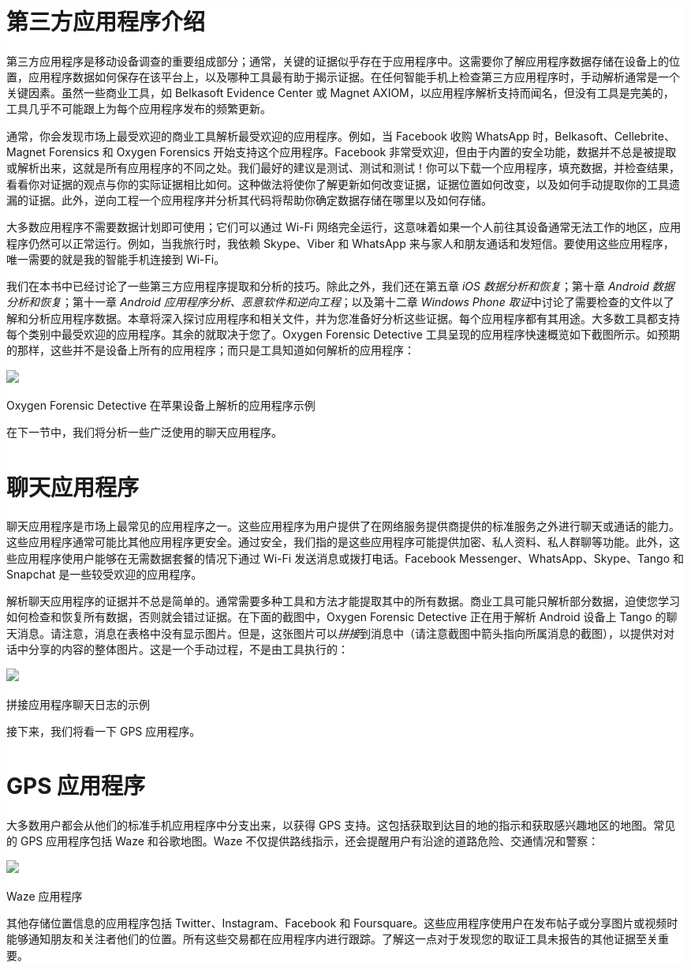 # 第三方应用程序介绍

第三方应用程序是移动设备调查的重要组成部分；通常，关键的证据似乎存在于应用程序中。这需要你了解应用程序数据存储在设备上的位置，应用程序数据如何保存在该平台上，以及哪种工具最有助于揭示证据。在任何智能手机上检查第三方应用程序时，手动解析通常是一个关键因素。虽然一些商业工具，如 Belkasoft Evidence Center 或 Magnet AXIOM，以应用程序解析支持而闻名，但没有工具是完美的，工具几乎不可能跟上为每个应用程序发布的频繁更新。

通常，你会发现市场上最受欢迎的商业工具解析最受欢迎的应用程序。例如，当 Facebook 收购 WhatsApp 时，Belkasoft、Cellebrite、Magnet Forensics 和 Oxygen Forensics 开始支持这个应用程序。Facebook 非常受欢迎，但由于内置的安全功能，数据并不总是被提取或解析出来，这就是所有应用程序的不同之处。我们最好的建议是测试、测试和测试！你可以下载一个应用程序，填充数据，并检查结果，看看你对证据的观点与你的实际证据相比如何。这种做法将使你了解更新如何改变证据，证据位置如何改变，以及如何手动提取你的工具遗漏的证据。此外，逆向工程一个应用程序并分析其代码将帮助你确定数据存储在哪里以及如何存储。

大多数应用程序不需要数据计划即可使用；它们可以通过 Wi-Fi 网络完全运行，这意味着如果一个人前往其设备通常无法工作的地区，应用程序仍然可以正常运行。例如，当我旅行时，我依赖 Skype、Viber 和 WhatsApp 来与家人和朋友通话和发短信。要使用这些应用程序，唯一需要的就是我的智能手机连接到 Wi-Fi。

我们在本书中已经讨论了一些第三方应用程序提取和分析的技巧。除此之外，我们还在第五章 *iOS 数据分析和恢复*；第十章 *Android 数据分析和恢复*；第十一章 *Android 应用程序分析、恶意软件和逆向工程*；以及第十二章 *Windows Phone 取证*中讨论了需要检查的文件以了解和分析应用程序数据。本章将深入探讨应用程序和相关文件，并为您准备好分析这些证据。每个应用程序都有其用途。大多数工具都支持每个类别中最受欢迎的应用程序。其余的就取决于您了。Oxygen Forensic Detective 工具呈现的应用程序快速概览如下截图所示。如预期的那样，这些并不是设备上所有的应用程序；而只是工具知道如何解析的应用程序：

![](https://github.com/OpenDocCN/freelearn-android-zh/raw/master/docs/prac-mobi-frns/img/49408e34-8b84-4cd5-8764-a977cde19a72.png)

Oxygen Forensic Detective 在苹果设备上解析的应用程序示例

在下一节中，我们将分析一些广泛使用的聊天应用程序。

# 聊天应用程序

聊天应用程序是市场上最常见的应用程序之一。这些应用程序为用户提供了在网络服务提供商提供的标准服务之外进行聊天或通话的能力。这些应用程序通常可能比其他应用程序更安全。通过安全，我们指的是这些应用程序可能提供加密、私人资料、私人群聊等功能。此外，这些应用程序使用户能够在无需数据套餐的情况下通过 Wi-Fi 发送消息或拨打电话。Facebook Messenger、WhatsApp、Skype、Tango 和 Snapchat 是一些较受欢迎的应用程序。

解析聊天应用程序的证据并不总是简单的。通常需要多种工具和方法才能提取其中的所有数据。商业工具可能只解析部分数据，迫使您学习如何检查和恢复所有数据，否则就会错过证据。在下面的截图中，Oxygen Forensic Detective 正在用于解析 Android 设备上 Tango 的聊天消息。请注意，消息在表格中没有显示图片。但是，这张图片可以*拼接*到消息中（请注意截图中箭头指向所属消息的截图），以提供对对话中分享的内容的整体图片。这是一个手动过程，不是由工具执行的：

![](https://github.com/OpenDocCN/freelearn-android-zh/raw/master/docs/prac-mobi-frns/img/c930b1ea-e278-4655-9f7d-8740d267df75.png)

拼接应用程序聊天日志的示例

接下来，我们将看一下 GPS 应用程序。

# GPS 应用程序

大多数用户都会从他们的标准手机应用程序中分支出来，以获得 GPS 支持。这包括获取到达目的地的指示和获取感兴趣地区的地图。常见的 GPS 应用程序包括 Waze 和谷歌地图。Waze 不仅提供路线指示，还会提醒用户有沿途的道路危险、交通情况和警察：

![](https://github.com/OpenDocCN/freelearn-android-zh/raw/master/docs/prac-mobi-frns/img/ccc15cc6-3637-4f76-928b-14f0ddcd735a.png)

Waze 应用程序

其他存储位置信息的应用程序包括 Twitter、Instagram、Facebook 和 Foursquare。这些应用程序使用户在发布帖子或分享图片或视频时能够通知朋友和关注者他们的位置。所有这些交易都在应用程序内进行跟踪。了解这一点对于发现您的取证工具未报告的其他证据至关重要。
